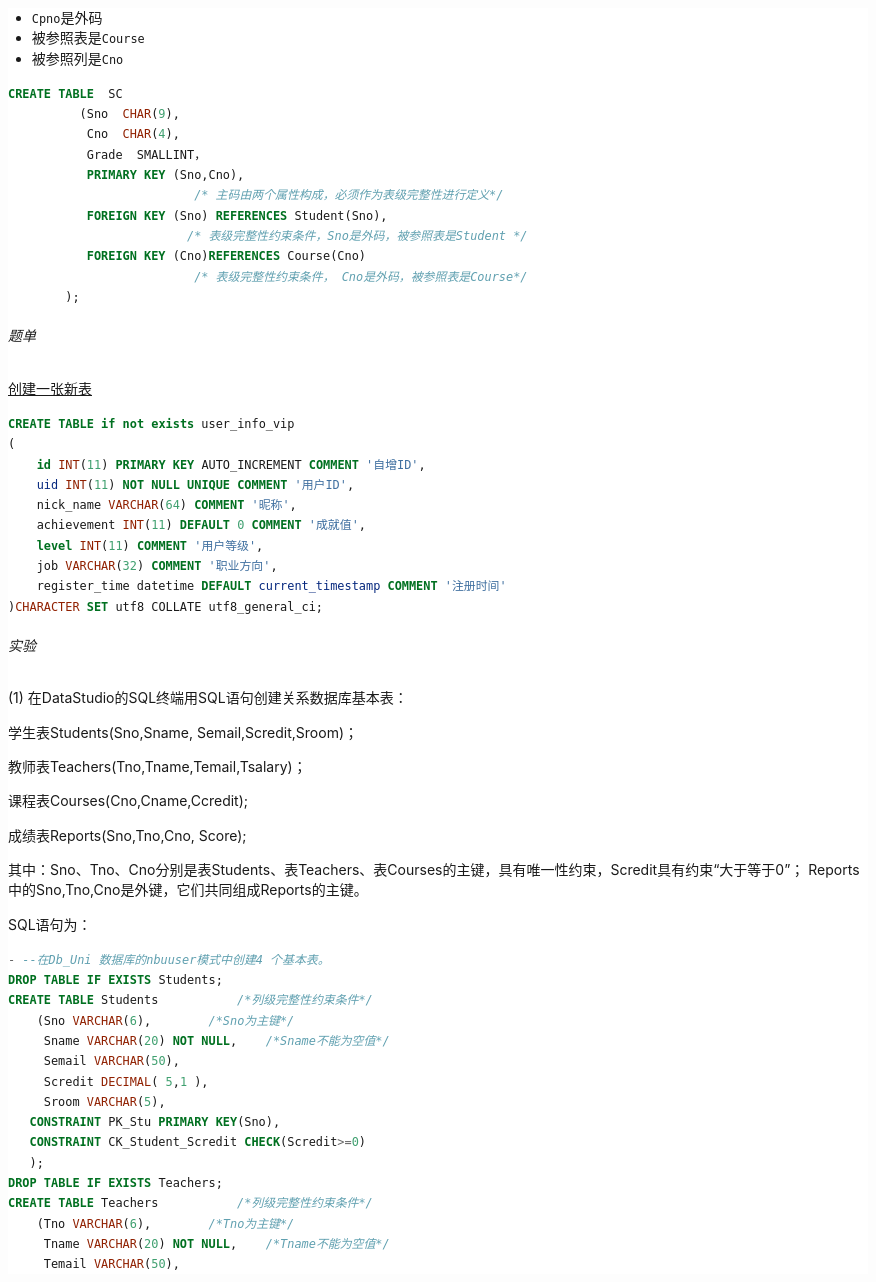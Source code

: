 + `Cpno`是外码
+ 被参照表是`Course`
+ 被参照列是`Cno`

```sql
CREATE TABLE  SC
          (Sno  CHAR(9), 
           Cno  CHAR(4),  
           Grade  SMALLINT，
           PRIMARY KEY (Sno,Cno),  
                          /* 主码由两个属性构成，必须作为表级完整性进行定义*/
           FOREIGN KEY (Sno) REFERENCES Student(Sno),
                         /* 表级完整性约束条件，Sno是外码，被参照表是Student */
           FOREIGN KEY (Cno)REFERENCES Course(Cno)
                          /* 表级完整性约束条件， Cno是外码，被参照表是Course*/
        ); 
```

###### 题单

[创建一张新表](https://www.nowcoder.com/practice/a61ee5519d14444aa99e530309a8e043?tpId=240&tqId=2223564&ru=/exam/company&qru=/ta/sql-advanced/question-ranking&sourceUrl=%2Fexam%2Fcompany)

```sql
CREATE TABLE if not exists user_info_vip 
(
    id INT(11) PRIMARY KEY AUTO_INCREMENT COMMENT '自增ID',
    uid INT(11) NOT NULL UNIQUE COMMENT '用户ID',
    nick_name VARCHAR(64) COMMENT '昵称',
    achievement INT(11) DEFAULT 0 COMMENT '成就值',
    level INT(11) COMMENT '用户等级',
    job VARCHAR(32) COMMENT '职业方向',
    register_time datetime DEFAULT current_timestamp COMMENT '注册时间'
)CHARACTER SET utf8 COLLATE utf8_general_ci;
```

###### 实验

(1) 在DataStudio的SQL终端用SQL语句创建关系数据库基本表：

学生表Students(Sno,Sname, Semail,Scredit,Sroom)；

教师表Teachers(Tno,Tname,Temail,Tsalary)；

课程表Courses(Cno,Cname,Ccredit);

成绩表Reports(Sno,Tno,Cno, Score);

其中：Sno、Tno、Cno分别是表Students、表Teachers、表Courses的主键，具有唯一性约束，Scredit具有约束“大于等于0”； Reports中的Sno,Tno,Cno是外键，它们共同组成Reports的主键。

 SQL语句为：

```sql
- --在Db_Uni 数据库的nbuuser模式中创建4 个基本表。
DROP TABLE IF EXISTS Students;
CREATE TABLE Students			/*列级完整性约束条件*/
	(Sno VARCHAR(6),		/*Sno为主键*/
	 Sname VARCHAR(20) NOT NULL,	/*Sname不能为空值*/
	 Semail VARCHAR(50),
	 Scredit DECIMAL( 5,1 ),
	 Sroom VARCHAR(5),
   CONSTRAINT PK_Stu PRIMARY KEY(Sno),
   CONSTRAINT CK_Student_Scredit CHECK(Scredit>=0)
   );
DROP TABLE IF EXISTS Teachers;
CREATE TABLE Teachers			/*列级完整性约束条件*/
	(Tno VARCHAR(6),		/*Tno为主键*/
	 Tname VARCHAR(20) NOT NULL,	/*Tname不能为空值*/
	 Temail VARCHAR(50),
```